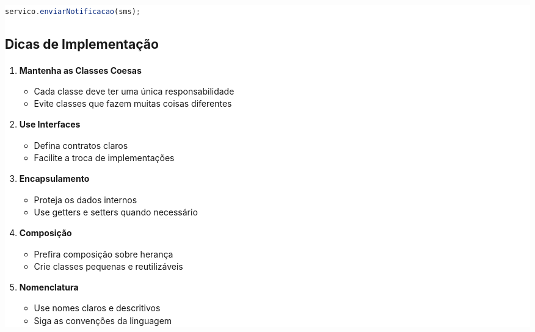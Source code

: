 ```typescript
servico.enviarNotificacao(sms);
```

## Dicas de Implementação

1. **Mantenha as Classes Coesas**

   - Cada classe deve ter uma única responsabilidade
   - Evite classes que fazem muitas coisas diferentes

2. **Use Interfaces**

   - Defina contratos claros
   - Facilite a troca de implementações

3. **Encapsulamento**

   - Proteja os dados internos
   - Use getters e setters quando necessário

4. **Composição**

   - Prefira composição sobre herança
   - Crie classes pequenas e reutilizáveis

5. **Nomenclatura**
   - Use nomes claros e descritivos
   - Siga as convenções da linguagem
